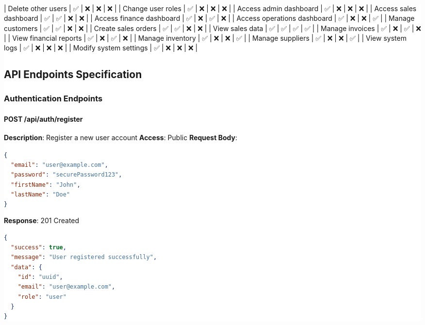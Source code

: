 | Delete other users       | ✅    | ❌    | ❌      | ❌         |
| Change user roles        | ✅    | ❌    | ❌      | ❌         |
| Access admin dashboard   | ✅    | ❌    | ❌      | ❌         |
| Access sales dashboard   | ✅    | ✅    | ❌      | ❌         |
| Access finance dashboard | ✅    | ❌    | ✅      | ❌         |
| Access operations dashboard | ✅ | ❌    | ❌      | ✅         |
| Manage customers         | ✅    | ✅    | ❌      | ❌         |
| Create sales orders      | ✅    | ✅    | ❌      | ❌         |
| View sales data          | ✅    | ✅    | ✅      | ✅         |
| Manage invoices          | ✅    | ❌    | ✅      | ❌         |
| View financial reports   | ✅    | ❌    | ✅      | ❌         |
| Manage inventory         | ✅    | ❌    | ❌      | ✅         |
| Manage suppliers         | ✅    | ❌    | ❌      | ✅         |
| View system logs         | ✅    | ❌    | ❌      | ❌         |
| Modify system settings   | ✅    | ❌    | ❌      | ❌         |

## API Endpoints Specification

### Authentication Endpoints

#### POST /api/auth/register
**Description**: Register a new user account
**Access**: Public
**Request Body**:
```json
{
  "email": "user@example.com",
  "password": "securePassword123",
  "firstName": "John",
  "lastName": "Doe"
}
```
**Response**: 201 Created
```json
{
  "success": true,
  "message": "User registered successfully",
  "data": {
    "id": "uuid",
    "email": "user@example.com",
    "role": "user"
  }
}
```
